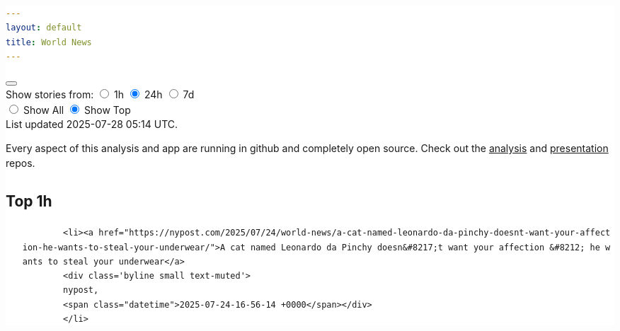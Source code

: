 ```yaml
---
layout: default
title: World News
---
```


<div markdown="0">

<div id="controls">
    <!-- a clickable gear button that opens/collapses a div containing controls for the feed -->
    <button class="btn btn-outline-secondary" type="button" data-bs-toggle="collapse" data-bs-target="#controls-collapse" aria-expanded="false" aria-controls="controls-collapse">
        <i class="fas fa-gear"></i>
    </button>
    <div class="collapse" id="controls-collapse">
        <!--- radio buttons for Show stories from 1h, 24h, 1d -->
        <div class="btn-group" role="group">
            Show stories from:
            <input class="btn-check" type="radio" name="period" id="period-1h" autocomplete="off">
            <label class="btn btn-secondary" for="period-1h">1h</label>
            <input class="btn-check" type="radio" name="period" id="period-24h" autocomplete="off" checked>
            <label class="btn btn-secondary" for="period-24h">24h</label>
            <input class="btn-check" type="radio" name="period" id="period-7d" autocomplete="off">
            <label class="btn btn-secondary" for="period-7d">7d</label>
        </div>
        <!--- radio buttons for Show All, Show Top -->
        <div class="btn-group" role="group">
            <input class="btn-check" type="radio" name="view" id="view-all" autocomplete="off">
            <label class="btn btn-secondary" for="view-all">Show All</label>
            <input class="btn-check" type="radio" name="view" id="view-top" autocomplete="off" checked>
            <label class="btn btn-secondary" for="view-top">Show Top</label>
        </div>
    </div>
</div>

<div class="byline small text-muted">List updated <span class="datetime">2025-07-28 05:14 UTC</span>.</div>

<p>Every aspect of this analysis and app are running in github and completely open source.
Check out the <a href="https://github.com/Castro-Media/Analysis">analysis</a> and
<a href="https://github.com/Castro-Media/TopStoryReview.com">presentation</a> repos.</p>
<div id="top1h" class="col-12">
    <h2>Top 1h</h2>
    <ul>
        
            <li><a href="https://nypost.com/2025/07/24/world-news/a-cat-named-leonardo-da-pinchy-doesnt-want-your-affection-he-wants-to-steal-your-underwear/">A cat named Leonardo da Pinchy doesn&#8217;t want your affection &#8212; he wants to steal your underwear</a>
            <div class='byline small text-muted'>
            nypost, 
            <span class="datetime">2025-07-24-16-56-14 +0000</span></div>
            </li>
        